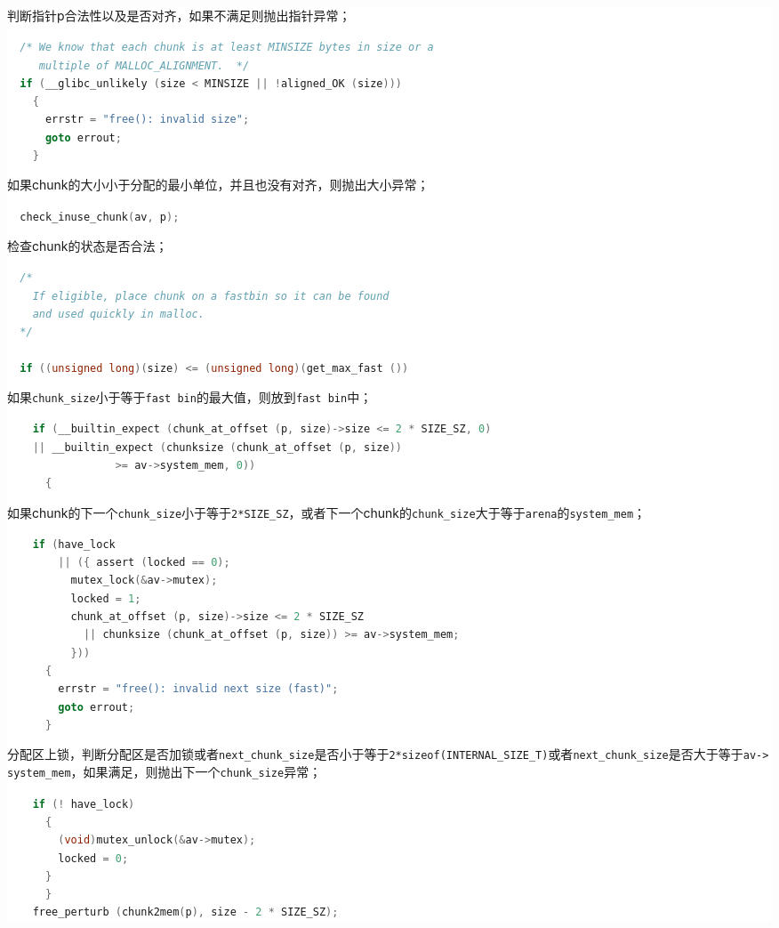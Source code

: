 判断指针p合法性以及是否对齐，如果不满足则抛出指针异常；

```c
  /* We know that each chunk is at least MINSIZE bytes in size or a
     multiple of MALLOC_ALIGNMENT.  */
  if (__glibc_unlikely (size < MINSIZE || !aligned_OK (size)))
    {
      errstr = "free(): invalid size";
      goto errout;
    }
```

如果chunk的大小小于分配的最小单位，并且也没有对齐，则抛出大小异常；

```c
  check_inuse_chunk(av, p);
```

检查chunk的状态是否合法；

```c
  /*
    If eligible, place chunk on a fastbin so it can be found
    and used quickly in malloc.
  */

  if ((unsigned long)(size) <= (unsigned long)(get_max_fast ())
```

如果`chunk_size`小于等于`fast bin`的最大值，则放到`fast bin`中；

```c
    if (__builtin_expect (chunk_at_offset (p, size)->size <= 2 * SIZE_SZ, 0)
	|| __builtin_expect (chunksize (chunk_at_offset (p, size))
			     >= av->system_mem, 0))
      {
```

如果chunk的下一个`chunk_size`小于等于`2*SIZE_SZ`，或者下一个chunk的`chunk_size`大于等于`arena`的`system_mem`；

```c
	if (have_lock
	    || ({ assert (locked == 0);
		  mutex_lock(&av->mutex);
		  locked = 1;
		  chunk_at_offset (p, size)->size <= 2 * SIZE_SZ
		    || chunksize (chunk_at_offset (p, size)) >= av->system_mem;
	      }))
	  {
	    errstr = "free(): invalid next size (fast)";
	    goto errout;
	  }
```

分配区上锁，判断分配区是否加锁或者`next_chunk_size`是否小于等于`2*sizeof(INTERNAL_SIZE_T)`或者`next_chunk_size`是否大于等于`av->system_mem`，如果满足，则抛出下一个`chunk_size`异常；

```c
	if (! have_lock)
	  {
	    (void)mutex_unlock(&av->mutex);
	    locked = 0;
	  }
      }
    free_perturb (chunk2mem(p), size - 2 * SIZE_SZ);
```
